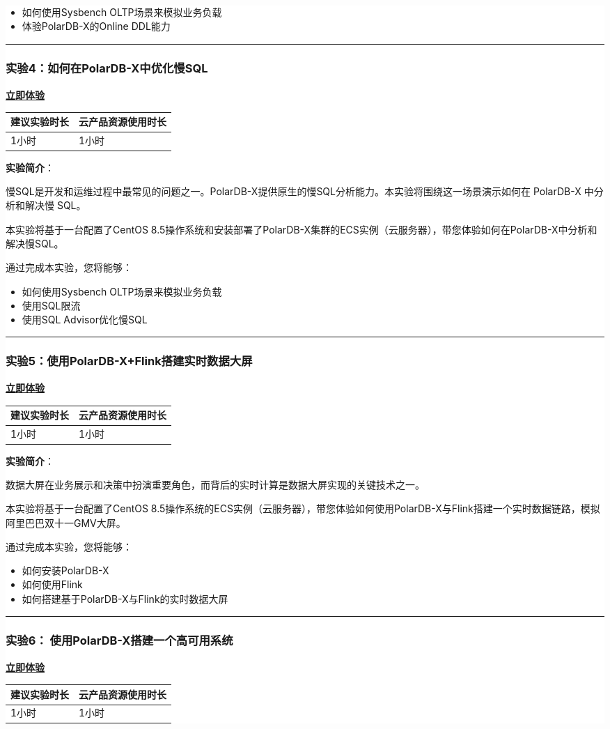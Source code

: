 - 如何使用Sysbench OLTP场景来模拟业务负载
- 体验PolarDB-X的Online DDL能力

---

### 实验4：如何在PolarDB-X中优化慢SQL

[**立即体验**](https://developer.aliyun.com/adc/scenario/e7cd646ddc4c43479cb51321d6607ff0)

| 建议实验时长 | 云产品资源使用时长 |
| ------------ | ------------------ |
| 1小时        | 1小时              |

**实验简介**：

慢SQL是开发和运维过程中最常见的问题之一。PolarDB-X提供原生的慢SQL分析能力。本实验将围绕这一场景演示如何在 PolarDB-X 中分析和解决慢 SQL。

本实验将基于一台配置了CentOS 8.5操作系统和安装部署了PolarDB-X集群的ECS实例（云服务器），带您体验如何在PolarDB-X中分析和解决慢SQL。

通过完成本实验，您将能够：

- 如何使用Sysbench OLTP场景来模拟业务负载
- 使用SQL限流
- 使用SQL Advisor优化慢SQL

---

### 实验5：使用PolarDB-X+Flink搭建实时数据大屏

[**立即体验**](https://developer.aliyun.com/adc/scenario/884a36afe52d4850821b85f2c1e40691)

| 建议实验时长 | 云产品资源使用时长 |
| ------------ | ------------------ |
| 1小时        | 1小时              |

**实验简介**：

数据大屏在业务展示和决策中扮演重要角色，而背后的实时计算是数据大屏实现的关键技术之一。

本实验将基于一台配置了CentOS 8.5操作系统的ECS实例（云服务器），带您体验如何使用PolarDB-X与Flink搭建一个实时数据链路，模拟阿里巴巴双十一GMV大屏。

通过完成本实验，您将能够：

- 如何安装PolarDB-X
- 如何使用Flink
- 如何搭建基于PolarDB-X与Flink的实时数据大屏

------

### 实验6： 使用PolarDB-X搭建一个高可用系统

[**立即体验**](https://developer.aliyun.com/adc/scenario/70d3ad96a23e4cfeabbd72fb9e729644)

| 建议实验时长 | 云产品资源使用时长 |
| ------------ | ------------------ |
| 1小时        | 1小时              |

